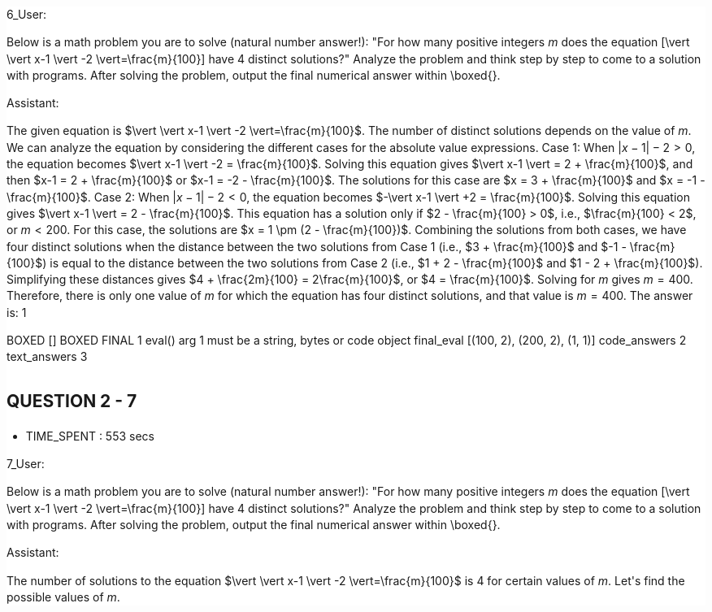 6_User:

Below is a math problem you are to solve (natural number answer!):
"For how many positive integers $m$ does the equation \[\vert \vert x-1 \vert -2 \vert=\frac{m}{100}\] have $4$ distinct solutions?"
Analyze the problem and think step by step to come to a solution with programs. After solving the problem, output the final numerical answer within \boxed{}.

Assistant:

 The given equation is $\vert \vert x-1 \vert -2 \vert=\frac{m}{100}$.
The number of distinct solutions depends on the value of $m$.
We can analyze the equation by considering the different cases for the absolute value expressions.
Case 1: When $\vert x-1 \vert -2 > 0$, the equation becomes $\vert x-1 \vert -2 = \frac{m}{100}$.
Solving this equation gives $\vert x-1 \vert = 2 + \frac{m}{100}$, and then $x-1 = 2 + \frac{m}{100}$ or $x-1 = -2 - \frac{m}{100}$.
The solutions for this case are $x = 3 + \frac{m}{100}$ and $x = -1 - \frac{m}{100}$.
Case 2: When $\vert x-1 \vert -2 < 0$, the equation becomes $-\vert x-1 \vert +2 = \frac{m}{100}$.
Solving this equation gives $\vert x-1 \vert = 2 - \frac{m}{100}$.
This equation has a solution only if $2 - \frac{m}{100} > 0$, i.e., $\frac{m}{100} < 2$, or $m < 200$.
For this case, the solutions are $x = 1 \pm (2 - \frac{m}{100})$.
Combining the solutions from both cases, we have four distinct solutions when the distance between the two solutions from Case 1 (i.e., $3 + \frac{m}{100}$ and $-1 - \frac{m}{100}$) is equal to the distance between the two solutions from Case 2 (i.e., $1 + 2 - \frac{m}{100}$ and $1 - 2 + \frac{m}{100}$).
Simplifying these distances gives $4 + \frac{2m}{100} = 2\frac{m}{100}$, or $4 = \frac{m}{100}$.
Solving for $m$ gives $m = 400$.
Therefore, there is only one value of $m$ for which the equation has four distinct solutions, and that value is $m = 400$.
The answer is: $1$

BOXED []
BOXED FINAL 1
eval() arg 1 must be a string, bytes or code object final_eval
[(100, 2), (200, 2), (1, 1)]
code_answers 2 text_answers 3



## QUESTION 2 - 7 
- TIME_SPENT : 553 secs

7_User:

Below is a math problem you are to solve (natural number answer!):
"For how many positive integers $m$ does the equation \[\vert \vert x-1 \vert -2 \vert=\frac{m}{100}\] have $4$ distinct solutions?"
Analyze the problem and think step by step to come to a solution with programs. After solving the problem, output the final numerical answer within \boxed{}.

Assistant:

 The number of solutions to the equation $\vert \vert x-1 \vert -2 \vert=\frac{m}{100}$ is 4 for certain values of $m$. Let's find the possible values of $m$.
